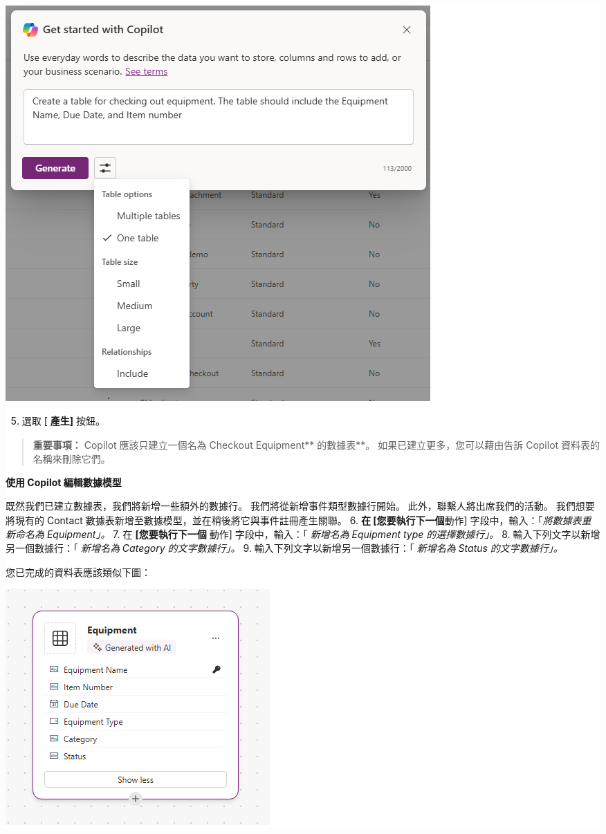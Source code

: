 ![提供給 Copilot 以建立設備數據表之指引的螢幕快照。](media/create-equipment-table.png)

5. 選取 [ **產生]** 按鈕。

> **重要事項：** Copilot 應該只建立一個名為 Checkout Equipment** 的數據表**。 如果已建立更多，您可以藉由告訴 Copilot 資料表的名稱來刪除它們。

**使用 Copilot 編輯數據模型**

既然我們已建立數據表，我們將新增一些額外的數據行。 我們將從新增事件類型數據行開始。 此外，聯繫人將出席我們的活動。 我們想要將現有的 Contact 數據表新增至數據模型，並在稍後將它與事件註冊產生關聯。
6.  **在 [您要執行下一個**動作] 字段中，輸入：「*將數據表重新命名為 Equipment」。*
7.  在 **[您要執行下一個** 動作] 字段中，輸入：「 *新增名為 Equipment type 的選擇數據行」。*
8.  輸入下列文字以新增另一個數據行：「 *新增名為 Category 的文字數據行」。*
9.  輸入下列文字以新增另一個數據行：「 *新增名為 Status 的文字數據行」。*

您已完成的資料表應該類似下圖：

![設備數據表的螢幕快照。](media/Equipment-table-checkpoint.png)
